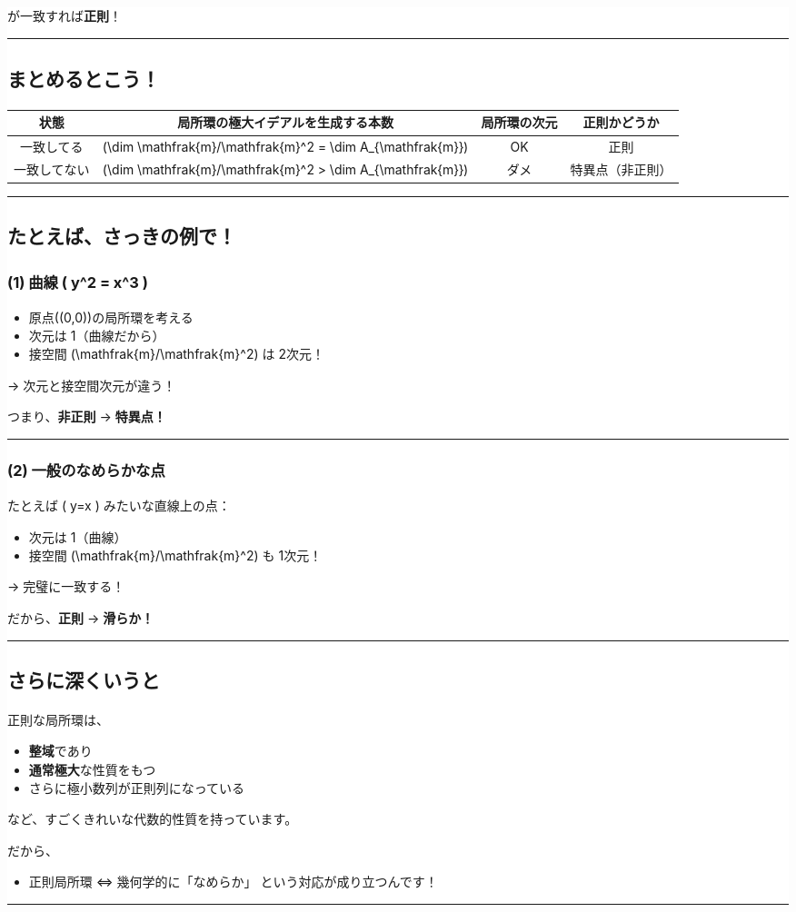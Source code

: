 が一致すれば**正則**！

---

## まとめるとこう！

| 状態 | 局所環の極大イデアルを生成する本数 | 局所環の次元 | 正則かどうか |
|:----:|:--------------------------------:|:------------:|:------------:|
| 一致してる | \(\dim \mathfrak{m}/\mathfrak{m}^2 = \dim A_{\mathfrak{m}}\) | OK | 正則 |
| 一致してない | \(\dim \mathfrak{m}/\mathfrak{m}^2 > \dim A_{\mathfrak{m}}\) | ダメ | 特異点（非正則） |

---

## たとえば、さっきの例で！

### (1) 曲線 \( y^2 = x^3 \)

- 原点\((0,0)\)の局所環を考える
- 次元は 1（曲線だから）
- 接空間 \(\mathfrak{m}/\mathfrak{m}^2\) は 2次元！

→ 次元と接空間次元が違う！

つまり、**非正則** → **特異点！**

---

### (2) 一般のなめらかな点

たとえば \( y=x \) みたいな直線上の点：

- 次元は 1（曲線）
- 接空間 \(\mathfrak{m}/\mathfrak{m}^2\) も 1次元！

→ 完璧に一致する！

だから、**正則** → **滑らか！**

---

## さらに深くいうと

正則な局所環は、

- **整域**であり
- **通常極大**な性質をもつ
- さらに極小数列が正則列になっている

など、すごくきれいな代数的性質を持っています。

だから、
- 正則局所環 ⇔ 幾何学的に「なめらか」
という対応が成り立つんです！

---